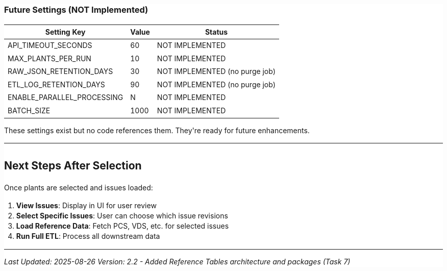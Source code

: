 ### Future Settings (NOT Implemented)
| Setting Key | Value | Status |
|------------|-------|---------|
| API_TIMEOUT_SECONDS | 60 | NOT IMPLEMENTED |
| MAX_PLANTS_PER_RUN | 10 | NOT IMPLEMENTED |
| RAW_JSON_RETENTION_DAYS | 30 | NOT IMPLEMENTED (no purge job) |
| ETL_LOG_RETENTION_DAYS | 90 | NOT IMPLEMENTED (no purge job) |
| ENABLE_PARALLEL_PROCESSING | N | NOT IMPLEMENTED |
| BATCH_SIZE | 1000 | NOT IMPLEMENTED |

These settings exist but no code references them. They're ready for future enhancements.

---

## Next Steps After Selection

Once plants are selected and issues loaded:

1. **View Issues**: Display in UI for user review
2. **Select Specific Issues**: User can choose which issue revisions
3. **Load Reference Data**: Fetch PCS, VDS, etc. for selected issues
4. **Run Full ETL**: Process all downstream data

---

*Last Updated: 2025-08-26*
*Version: 2.2 - Added Reference Tables architecture and packages (Task 7)*